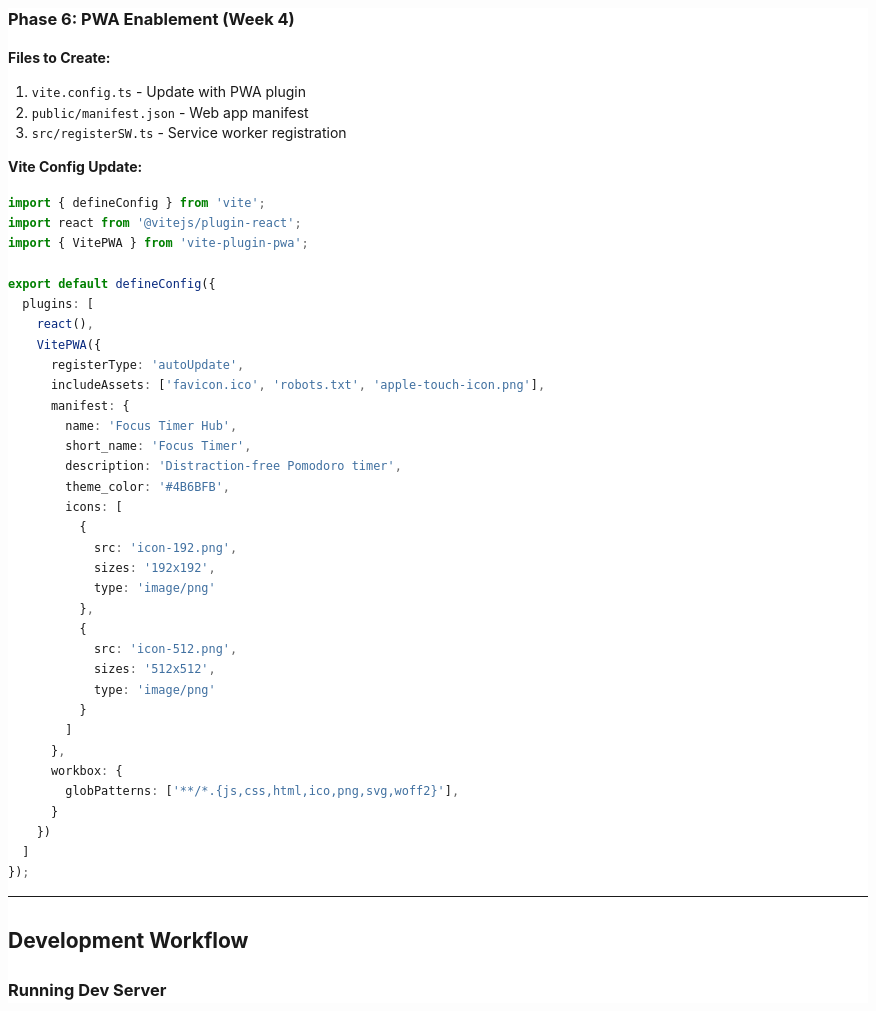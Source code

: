 
### Phase 6: PWA Enablement (Week 4)

**Files to Create:**
1. `vite.config.ts` - Update with PWA plugin
2. `public/manifest.json` - Web app manifest
3. `src/registerSW.ts` - Service worker registration

**Vite Config Update:**
```typescript
import { defineConfig } from 'vite';
import react from '@vitejs/plugin-react';
import { VitePWA } from 'vite-plugin-pwa';

export default defineConfig({
  plugins: [
    react(),
    VitePWA({
      registerType: 'autoUpdate',
      includeAssets: ['favicon.ico', 'robots.txt', 'apple-touch-icon.png'],
      manifest: {
        name: 'Focus Timer Hub',
        short_name: 'Focus Timer',
        description: 'Distraction-free Pomodoro timer',
        theme_color: '#4B6BFB',
        icons: [
          {
            src: 'icon-192.png',
            sizes: '192x192',
            type: 'image/png'
          },
          {
            src: 'icon-512.png',
            sizes: '512x512',
            type: 'image/png'
          }
        ]
      },
      workbox: {
        globPatterns: ['**/*.{js,css,html,ico,png,svg,woff2}'],
      }
    })
  ]
});
```

---

## Development Workflow

### Running Dev Server

